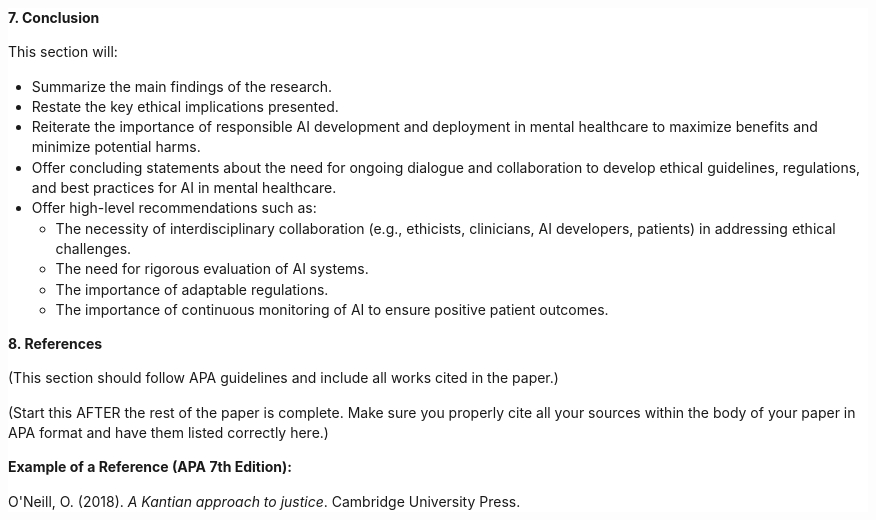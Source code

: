 **7. Conclusion**

This section will:

*   Summarize the main findings of the research.
*   Restate the key ethical implications presented.
*   Reiterate the importance of responsible AI development and deployment in mental healthcare to maximize benefits and minimize potential harms.
*   Offer concluding statements about the need for ongoing dialogue and collaboration to develop ethical guidelines, regulations, and best practices for AI in mental healthcare.
*   Offer high-level recommendations such as:
    *   The necessity of interdisciplinary collaboration (e.g., ethicists, clinicians, AI developers, patients) in addressing ethical challenges.
    *   The need for rigorous evaluation of AI systems.
    *   The importance of adaptable regulations.
    *   The importance of continuous monitoring of AI to ensure positive patient outcomes.

**8. References**

(This section should follow APA guidelines and include all works cited in the paper.)

(Start this AFTER the rest of the paper is complete. Make sure you properly cite all your sources within the body of your paper in APA format and have them listed correctly here.)

**Example of a Reference (APA 7th Edition):**

O'Neill, O. (2018). *A Kantian approach to justice*. Cambridge University Press.
